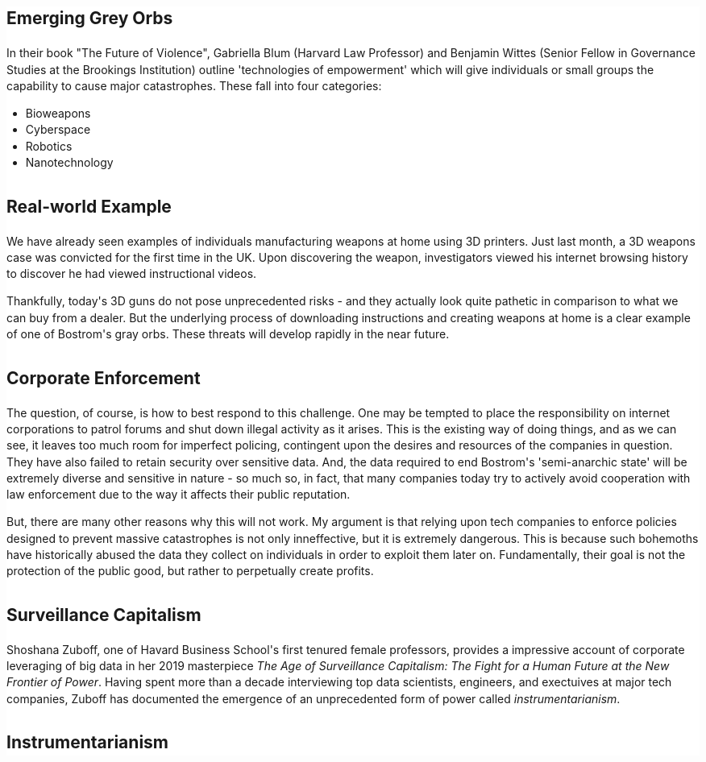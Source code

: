 ## Emerging Grey Orbs

In their book "The Future of Violence", Gabriella Blum (Harvard Law Professor) and Benjamin Wittes (Senior Fellow in Governance Studies at the Brookings Institution) outline 'technologies of empowerment' which will give individuals or small groups the capability to cause major catastrophes. These fall into four categories:

- Bioweapons
- Cyberspace
- Robotics
- Nanotechnology

## Real-world Example

We have already seen examples of individuals manufacturing weapons at home using 3D printers. Just last month, a 3D weapons case was convicted for the first time in the UK. Upon discovering the weapon, investigators viewed his internet browsing history to discover he had viewed instructional videos.

Thankfully, today's 3D guns do not pose unprecedented risks - and they actually look quite pathetic in comparison to what we can buy from a dealer. But the underlying process of downloading instructions and creating weapons at home is a clear example of one of Bostrom's gray orbs. These threats will develop rapidly in the near future.

## Corporate Enforcement

The question, of course, is how to best respond to this challenge. One may be tempted to place the responsibility on internet corporations to patrol forums and shut down illegal activity as it arises. This is the existing way of doing things, and as we can see, it leaves too much room for imperfect policing, contingent upon the desires and resources of the companies in question. They have also failed to retain security over sensitive data. And, the data required to end Bostrom's 'semi-anarchic state' will be extremely diverse and sensitive in nature - so much so, in fact, that many companies today try to actively avoid cooperation with law enforcement due to the way it affects their public reputation.

But, there are many other reasons why this will not work. My argument is that relying upon tech companies to enforce policies designed to prevent massive catastrophes is not only inneffective, but it is extremely dangerous. This is because such bohemoths have historically abused the data they collect on individuals in order to exploit them later on. Fundamentally, their goal is not the protection of the public good, but rather to perpetually create profits.

## Surveillance Capitalism

Shoshana Zuboff, one of Havard Business School's first tenured female professors, provides a impressive account of corporate leveraging of big data in her 2019 masterpiece *The Age of Surveillance Capitalism: The Fight for a Human Future at the New Frontier of Power*. Having spent more than a decade interviewing top data scientists, engineers, and exectuives at major tech companies, Zuboff has documented the emergence of an unprecedented form of power called *instrumentarianism*.

## Instrumentarianism
